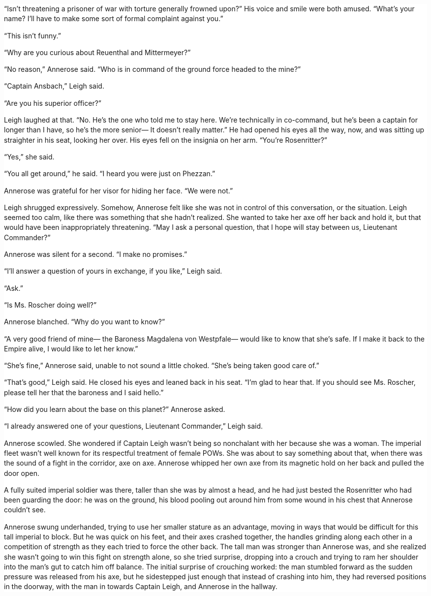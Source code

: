 “Isn’t threatening a prisoner of war with torture generally frowned upon?” His voice and smile were both amused. “What’s your name? I’ll have to make some sort of formal complaint against you.”

“This isn’t funny.”

“Why are you curious about Reuenthal and Mittermeyer?”

“No reason,” Annerose said. “Who is in command of the ground force headed to the mine?”

“Captain Ansbach,” Leigh said.

“Are you his superior officer?”

Leigh laughed at that. “No. He’s the one who told me to stay here. We’re technically in co\-command, but he’s been a captain for longer than I have, so he’s the more senior— It doesn’t really matter.” He had opened his eyes all the way, now, and was sitting up straighter in his seat, looking her over. His eyes fell on the insignia on her arm. “You’re Rosenritter?”

“Yes,” she said. 

“You all get around,” he said. “I heard you were just on Phezzan.”

Annerose was grateful for her visor for hiding her face. “We were not.”

Leigh shrugged expressively. Somehow, Annerose felt like she was not in control of this conversation, or the situation. Leigh seemed too calm, like there was something that she hadn’t realized. She wanted to take her axe off her back and hold it, but that would have been inappropriately threatening. “May I ask a personal question, that I hope will stay between us, Lieutenant Commander?”

Annerose was silent for a second. “I make no promises.”

“I’ll answer a question of yours in exchange, if you like,” Leigh said.

“Ask.”

“Is Ms. Roscher doing well?”

Annerose blanched. “Why do you want to know?”

“A very good friend of mine— the Baroness Magdalena von Westpfale— would like to know that she’s safe. If I make it back to the Empire alive, I would like to let her know.”

“She’s fine,” Annerose said, unable to not sound a little choked. “She’s being taken good care of.”

“That’s good,” Leigh said. He closed his eyes and leaned back in his seat. “I’m glad to hear that. If you should see Ms. Roscher, please tell her that the baroness and I said hello.”

“How did you learn about the base on this planet?” Annerose asked.

“I already answered one of your questions, Lieutenant Commander,” Leigh said.

Annerose scowled. She wondered if Captain Leigh wasn’t being so nonchalant with her because she was a woman. The imperial fleet wasn’t well known for its respectful treatment of female POWs. She was about to say something about that, when there was the sound of a fight in the corridor, axe on axe. Annerose whipped her own axe from its magnetic hold on her back and pulled the door open.

A fully suited imperial soldier was there, taller than she was by almost a head, and he had just bested the Rosenritter who had been guarding the door: he was on the ground, his blood pooling out around him from some wound in his chest that Annerose couldn’t see.

Annerose swung underhanded, trying to use her smaller stature as an advantage, moving in ways that would be difficult for this tall imperial to block. But he was quick on his feet, and their axes crashed together, the handles grinding along each other in a competition of strength as they each tried to force the other back. The tall man was stronger than Annerose was, and she realized she wasn’t going to win this fight on strength alone, so she tried surprise, dropping into a crouch and trying to ram her shoulder into the man’s gut to catch him off balance. The initial surprise of crouching worked: the man stumbled forward as the sudden pressure was released from his axe, but he sidestepped just enough that instead of crashing into him, they had reversed positions in the doorway, with the man in towards Captain Leigh, and Annerose in the hallway.
